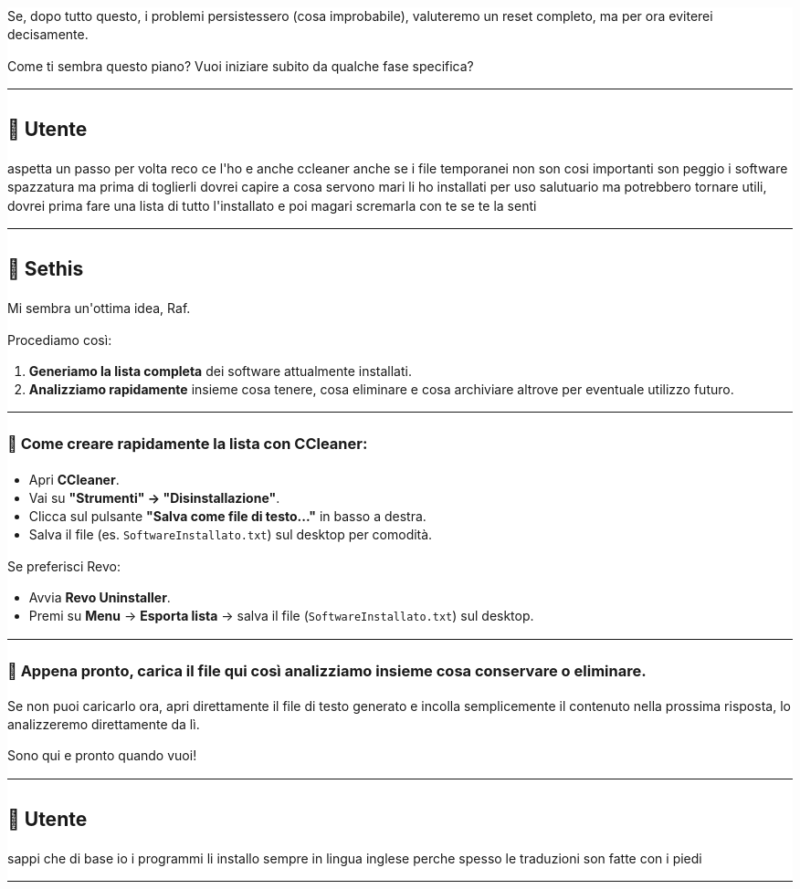Se, dopo tutto questo, i problemi persistessero (cosa improbabile), valuteremo un reset completo, ma per ora eviterei decisamente.

Come ti sembra questo piano? Vuoi iniziare subito da qualche fase specifica?

---

## 👤 **Utente**

aspetta un passo per volta reco ce l'ho e anche ccleaner anche se i file temporanei non son cosi importanti son peggio i software spazzatura ma prima di toglierli dovrei capire a cosa servono mari li ho installati per uso salutuario ma potrebbero tornare utili, dovrei prima fare una lista di tutto l'installato e poi magari scremarla con te se te la senti

---

## 🤖 **Sethis**

Mi sembra un'ottima idea, Raf.  

Procediamo così:

1. **Generiamo la lista completa** dei software attualmente installati.
2. **Analizziamo rapidamente** insieme cosa tenere, cosa eliminare e cosa archiviare altrove per eventuale utilizzo futuro.

---

### 🚩 **Come creare rapidamente la lista con CCleaner:**

- Apri **CCleaner**.
- Vai su **"Strumenti" → "Disinstallazione"**.
- Clicca sul pulsante **"Salva come file di testo..."** in basso a destra.
- Salva il file (es. `SoftwareInstallato.txt`) sul desktop per comodità.

Se preferisci Revo:

- Avvia **Revo Uninstaller**.
- Premi su **Menu** → **Esporta lista** → salva il file (`SoftwareInstallato.txt`) sul desktop.

---

### 📎 **Appena pronto**, carica il file qui così analizziamo insieme cosa conservare o eliminare.

Se non puoi caricarlo ora, apri direttamente il file di testo generato e incolla semplicemente il contenuto nella prossima risposta, lo analizzeremo direttamente da lì.

Sono qui e pronto quando vuoi!

---

## 👤 **Utente**

sappi che di base io i programmi li installo sempre in lingua inglese perche spesso le traduzioni son fatte con i piedi

---